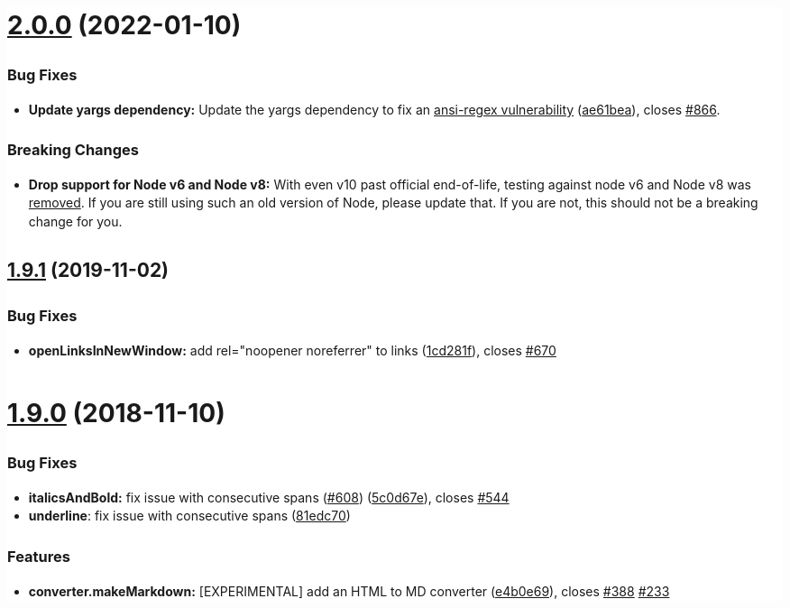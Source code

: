 <a name="2.0.0"></a>
# [2.0.0](https://github.com/showdownjs/showdown/compare/1.9.1...2.0.0) (2022-01-10)


### Bug Fixes

* **Update yargs dependency:** Update the yargs dependency to fix an [ansi-regex vulnerability](https://github.com/advisories/GHSA-93q8-gq69-wqmw) ([ae61bea](https://github.com/showdownjs/showdown/pull/882/commits/ae61bea60fcf99496b03b1fe10585c042dcf034d)), closes [#866](https://github.com/showdownjs/showdown/issues/866).

### Breaking Changes

* **Drop support for Node v6 and Node v8:** With even v10 past official end-of-life, testing against node v6 and Node v8 was [removed](https://github.com/showdownjs/showdown/pull/882/commits/4a040fa0111fe673880ea02c9afc7d08e725dc8c).  If you are still using such an old version of Node, please update that.  If you are not, this should not be a breaking change for you.

<a name="1.9.1"></a>
## [1.9.1](https://github.com/showdownjs/showdown/compare/1.9.0...1.9.1) (2019-11-02)


### Bug Fixes

* **openLinksInNewWindow:** add rel="noopener noreferrer" to links ([1cd281f](https://github.com/showdownjs/showdown/commit/1cd281f)), closes [#670](https://github.com/showdownjs/showdown/issues/670)



<a name="1.9.0"></a>
# [1.9.0](https://github.com/showdownjs/showdown/compare/1.8.7...1.9.0) (2018-11-10)


### Bug Fixes

* **italicsAndBold:** fix issue with consecutive spans ([#608](https://github.com/showdownjs/showdown/issues/608)) ([5c0d67e](https://github.com/showdownjs/showdown/commit/5c0d67e)), closes [#544](https://github.com/showdownjs/showdown/issues/544)
* **underline**: fix issue with consecutive spans ([81edc70](https://github.com/showdownjs/showdown/commit/81edc70))

### Features

* **converter.makeMarkdown:** [EXPERIMENTAL] add an HTML to MD converter ([e4b0e69](https://github.com/showdownjs/showdown/commit/e4b0e69)), closes [#388](https://github.com/showdownjs/showdown/issues/388) [#233](https://github.com/showdownjs/showdown/issues/233)


